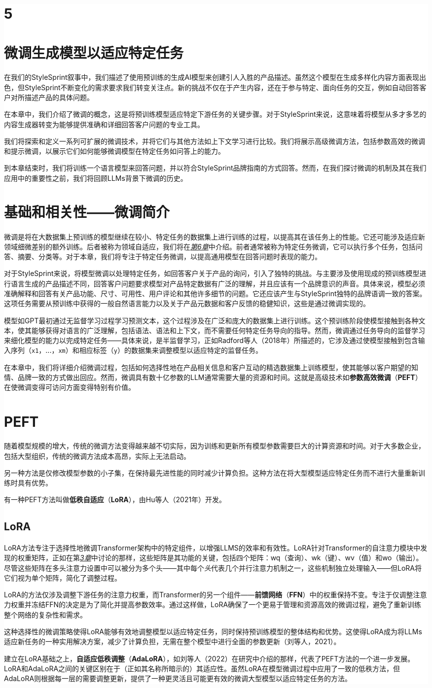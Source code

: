 # 5

# 微调生成模型以适应特定任务

在我们的StyleSprint叙事中，我们描述了使用预训练的生成AI模型来创建引人入胜的产品描述。虽然这个模型在生成多样化内容方面表现出色，但StyleSprint不断变化的需求要求我们转变关注点。新的挑战不仅在于产生内容，还在于参与特定、面向任务的交互，例如自动回答客户对所描述产品的具体问题。

在本章中，我们介绍了微调的概念，这是将预训练模型适应特定下游任务的关键步骤。对于StyleSprint来说，这意味着将模型从多才多艺的内容生成器转变为能够提供准确和详细回答客户问题的专业工具。

我们将探索和定义一系列可扩展的微调技术，并将它们与其他方法如上下文学习进行比较。我们将展示高级微调方法，包括参数高效的微调和提示微调，以展示它们如何能够微调模型在特定任务如问答上的能力。

到本章结束时，我们将训练一个语言模型来回答问题，并以符合StyleSprint品牌指南的方式回答。然而，在我们探讨微调的机制及其在我们应用中的重要性之前，我们将回顾LLMs背景下微调的历史。

# 基础和相关性——微调简介

微调是将在大数据集上预训练的模型继续在较小、特定任务的数据集上进行训练的过程，以提高其在该任务上的性能。它还可能涉及适应新领域细微差别的额外训练。后者被称为领域自适应，我们将在[*第6章*](B21773_06.xhtml#_idTextAnchor211)中介绍。前者通常被称为特定任务微调，它可以执行多个任务，包括问答、摘要、分类等。对于本章，我们将专注于特定任务微调，以提高通用模型在回答问题时表现的能力。

对于StyleSprint来说，将模型微调以处理特定任务，如回答客户关于产品的询问，引入了独特的挑战。与主要涉及使用现成的预训练模型进行语言生成的产品描述不同，回答客户问题要求模型对产品特定数据有广泛的理解，并且应该有一个品牌意识的声音。具体来说，模型必须准确解释和回答有关产品功能、尺寸、可用性、用户评论和其他许多细节的问题。它还应该产生与StyleSprint独特的品牌语调一致的答案。这项任务需要从预训练中获得的一般自然语言能力以及关于产品元数据和客户反馈的稳健知识，这些是通过微调实现的。

模型如GPT最初通过无监督学习过程学习预测文本，这个过程涉及在广泛和庞大的数据集上进行训练。这个预训练阶段使模型接触到各种文本，使其能够获得对语言的广泛理解，包括语法、语法和上下文，而不需要任何特定任务导向的指导。然而，微调通过任务导向的监督学习来细化模型的能力以完成特定任务——具体来说，是半监督学习，正如Radford等人（2018年）所描述的，它涉及通过使模型接触到包含输入序列（`x1`，...，`xm`）和相应标签（`y`）的数据集来调整模型以适应特定的监督任务。

在本章中，我们将详细介绍微调过程，包括如何选择性地在产品相关信息和客户互动的精选数据集上训练模型，使其能够以客户期望的知情、品牌一致的方式做出回应。然而，微调具有数十亿参数的LLM通常需要大量的资源和时间。这就是高级技术如**参数高效微调**（**PEFT**）在使微调变得可访问方面变得特别有价值。

# PEFT

随着模型规模的增大，传统的微调方法变得越来越不切实际，因为训练和更新所有模型参数需要巨大的计算资源和时间。对于大多数企业，包括大型组织，传统的微调方法成本高昂，实际上无法启动。

另一种方法是仅修改模型参数的小子集，在保持最先进性能的同时减少计算负担。这种方法在将大型模型适应特定任务而不进行大量重新训练时具有优势。

有一种PEFT方法叫做**低秩自适应**（**LoRA**），由Hu等人（2021年）开发。

## LoRA

LoRA方法专注于选择性地微调Transformer架构中的特定组件，以增强LLMS的效率和有效性。LoRA针对Transformer的自注意力模块中发现的权重矩阵，正如在第[*3章*](B21773_03.xhtml#_idTextAnchor081)中讨论的那样，这些矩阵是其功能的关键，包括四个矩阵：wq（查询）、wk（键）、wv（值）和wo（输出）。尽管这些矩阵在多头注意力设置中可以被分为多个头——其中每个*头*代表几个并行注意力机制之一，这些机制独立处理输入——但LoRA将它们视为单个矩阵，简化了调整过程。

LoRA的方法仅涉及调整下游任务的注意力权重，而Transformer的另一个组件——**前馈网络**（**FFN**）中的权重保持不变。专注于仅调整注意力权重并冻结FFN的决定是为了简化并提高参数效率。通过这样做，LoRA确保了一个更易于管理和资源高效的微调过程，避免了重新训练整个网络的复杂性和需求。

这种选择性的微调策略使得LoRA能够有效地调整模型以适应特定任务，同时保持预训练模型的整体结构和优势。这使得LoRA成为将LLMs适应新任务的一种实用解决方案，减少了计算负担，无需在整个模型中进行全面的参数更新（刘等人，2021）。

建立在LoRA基础之上，**自适应低秩调整**（**AdaLoRA**），如刘等人（2022）在研究中介绍的那样，代表了PEFT方法的一个进一步发展。LoRA和AdaLoRA之间的关键区别在于（正如其名称所暗示的）其适应性。虽然LoRA在模型微调过程中应用了一致的低秩方法，但AdaLoRA则根据每一层的需要调整更新，提供了一种更灵活且可能更有效的微调大型模型以适应特定任务的方法。
